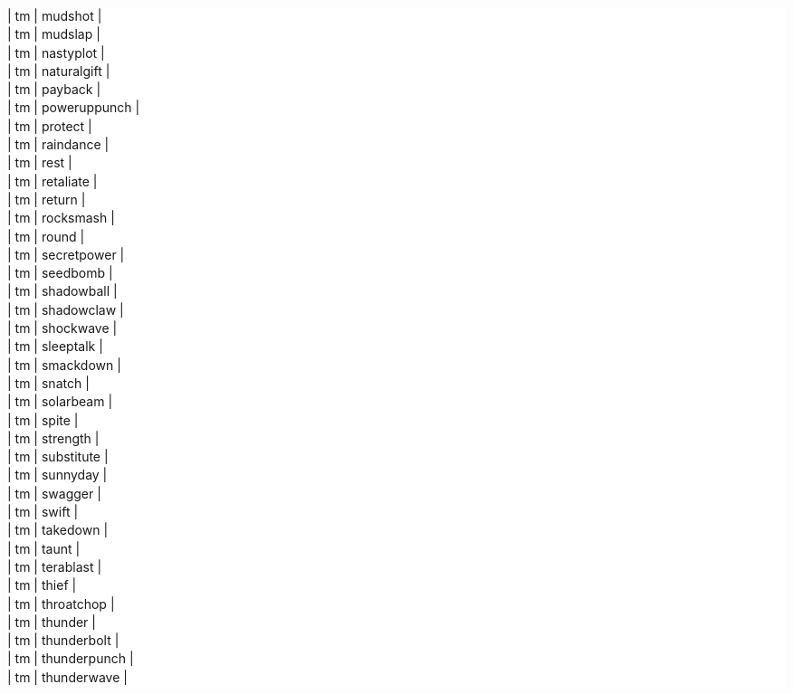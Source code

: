 | tm | mudshot |  
| tm | mudslap |  
| tm | nastyplot |  
| tm | naturalgift |  
| tm | payback |  
| tm | poweruppunch |  
| tm | protect |  
| tm | raindance |  
| tm | rest |  
| tm | retaliate |  
| tm | return |  
| tm | rocksmash |  
| tm | round |  
| tm | secretpower |  
| tm | seedbomb |  
| tm | shadowball |  
| tm | shadowclaw |  
| tm | shockwave |  
| tm | sleeptalk |  
| tm | smackdown |  
| tm | snatch |  
| tm | solarbeam |  
| tm | spite |  
| tm | strength |  
| tm | substitute |  
| tm | sunnyday |  
| tm | swagger |  
| tm | swift |  
| tm | takedown |  
| tm | taunt |  
| tm | terablast |  
| tm | thief |  
| tm | throatchop |  
| tm | thunder |  
| tm | thunderbolt |  
| tm | thunderpunch |  
| tm | thunderwave |  